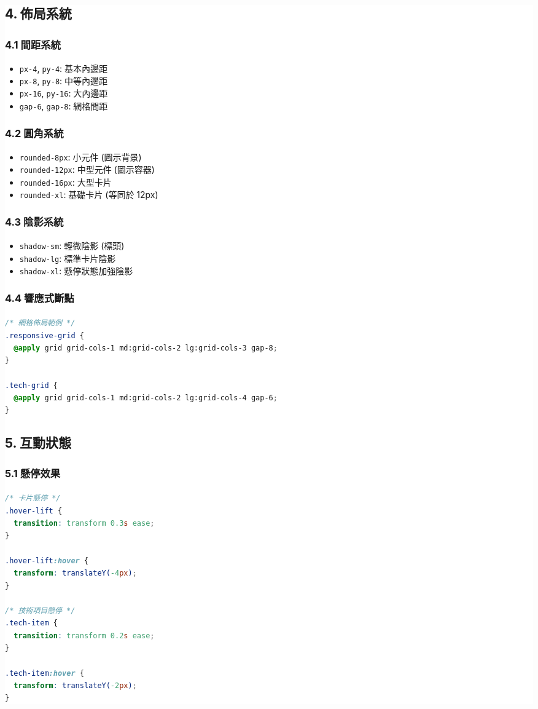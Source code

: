 ## 4. 佈局系統

### 4.1 間距系統
- `px-4`, `py-4`: 基本內邊距
- `px-8`, `py-8`: 中等內邊距
- `px-16`, `py-16`: 大內邊距
- `gap-6`, `gap-8`: 網格間距

### 4.2 圓角系統
- `rounded-8px`: 小元件 (圖示背景)
- `rounded-12px`: 中型元件 (圖示容器)
- `rounded-16px`: 大型卡片
- `rounded-xl`: 基礎卡片 (等同於 12px)

### 4.3 陰影系統
- `shadow-sm`: 輕微陰影 (標頭)
- `shadow-lg`: 標準卡片陰影
- `shadow-xl`: 懸停狀態加強陰影

### 4.4 響應式斷點
```css
/* 網格佈局範例 */
.responsive-grid {
  @apply grid grid-cols-1 md:grid-cols-2 lg:grid-cols-3 gap-8;
}

.tech-grid {
  @apply grid grid-cols-1 md:grid-cols-2 lg:grid-cols-4 gap-6;
}
```

## 5. 互動狀態

### 5.1 懸停效果
```css
/* 卡片懸停 */
.hover-lift {
  transition: transform 0.3s ease;
}

.hover-lift:hover {
  transform: translateY(-4px);
}

/* 技術項目懸停 */
.tech-item {
  transition: transform 0.2s ease;
}

.tech-item:hover {
  transform: translateY(-2px);
}
```

